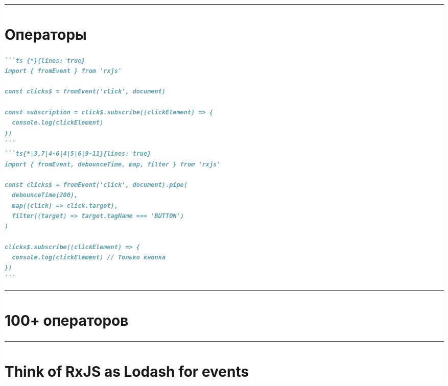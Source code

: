 
---

# Операторы 

````md magic-move
```ts {*}{lines: true}
import { fromEvent } from 'rxjs'

const clicks$ = fromEvent('click', document)

const subscription = click$.subscribe((clickElement) => {
  console.log(clickElement)
})
```
```ts{*|3,7|4-6|4|5|6|9-11}{lines: true}
import { fromEvent, debounceTime, map, filter } from 'rxjs'

const clicks$ = fromEvent('click', document).pipe(
  debounceTime(200),
  map((click) => click.target),
  filter((target) => target.tagName === 'BUTTON')
)

clicks$.subscribe((clickElement) => {
  console.log(clickElement) // Только кнопка
})
```
````



---

# 100+ операторов

<SlidevVideo autoplay muted loop>
  <source src="../assets/rx-js-operators.mp4" type="video/mp4" />
</SlidevVideo>



---

# Think of RxJS as Lodash for events

<ImageFrame>